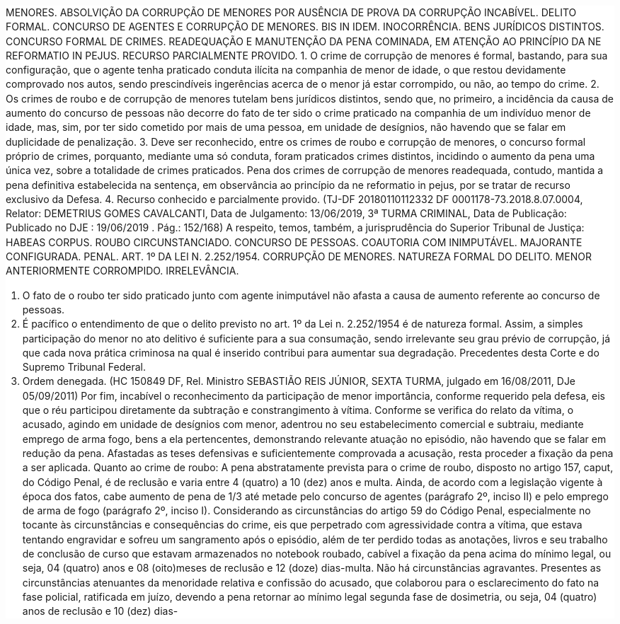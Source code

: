 MENORES. ABSOLVIÇÃO DA CORRUPÇÃO DE MENORES POR AUSÊNCIA DE PROVA DA CORRUPÇÃO INCABÍVEL. DELITO FORMAL. CONCURSO DE AGENTES E CORRUPÇÃO DE MENORES. BIS IN IDEM. 
INOCORRÊNCIA. BENS JURÍDICOS DISTINTOS. CONCURSO FORMAL DE CRIMES. READEQUAÇÃO E 
MANUTENÇÃO DA PENA COMINADA, EM ATENÇÃO AO PRINCÍPIO DA NE REFORMATIO IN PEJUS. 
RECURSO PARCIALMENTE PROVIDO. 1. O crime de corrupção de menores é formal, 
bastando, para sua configuração, que o agente tenha praticado conduta ilícita na 
companhia de menor de idade, o que restou devidamente comprovado nos autos, sendo 
prescindíveis ingerências acerca de o menor já estar corrompido, ou não, ao tempo 
do crime. 2. Os crimes de roubo e de corrupção de menores tutelam bens jurídicos 
distintos, sendo que, no primeiro, a incidência da causa de aumento do concurso de 
pessoas não decorre do fato de ter sido o crime praticado na companhia de um 
indivíduo menor de idade, mas, sim, por ter sido cometido por mais de uma pessoa, 
em unidade de desígnios, não havendo que se falar em duplicidade de penalização. 3.
Deve ser reconhecido, entre os crimes de roubo e corrupção de menores, o concurso 
formal próprio de crimes, porquanto, mediante uma só conduta, foram praticados 
crimes distintos, incidindo o aumento da pena uma única vez, sobre a totalidade de 
crimes praticados. Pena dos crimes de corrupção de menores readequada, contudo, 
mantida a pena definitiva estabelecida na sentença, em observância ao princípio da 
ne reformatio in pejus, por se tratar de recurso exclusivo da Defesa. 4. Recurso 
conhecido e parcialmente provido.
(TJ-DF 20180110112332 DF 0001178-73.2018.8.07.0004, Relator: DEMETRIUS GOMES 
CAVALCANTI, Data de Julgamento: 13/06/2019, 3ª TURMA CRIMINAL, Data de Publicação: 
Publicado no DJE : 19/06/2019 . Pág.: 152/168)
A respeito, temos, também, a jurisprudência do Superior Tribunal de Justiça:
HABEAS CORPUS. ROUBO CIRCUNSTANCIADO. CONCURSO DE PESSOAS. COAUTORIA COM 
INIMPUTÁVEL. MAJORANTE
CONFIGURADA. PENAL. ART. 1º DA LEI N. 2.252/1954. CORRUPÇÃO DE MENORES. NATUREZA 
FORMAL DO DELITO. MENOR ANTERIORMENTE CORROMPIDO. IRRELEVÂNCIA.
1. O fato de o roubo ter sido praticado junto com agente inimputável não afasta a 
causa de aumento referente ao concurso de pessoas.
2. É pacífico o entendimento de que o delito previsto no art. 1º da Lei n. 
2.252/1954 é de natureza formal. Assim, a simples participação do menor no ato 
delitivo é suficiente para a sua consumação, sendo irrelevante seu grau prévio de 
corrupção, já que cada nova prática criminosa na qual é inserido contribui para 
aumentar sua degradação. Precedentes desta Corte e do Supremo Tribunal Federal.
3. Ordem denegada.
(HC 150849 DF, Rel. Ministro SEBASTIÃO REIS JÚNIOR, SEXTA TURMA, julgado em 
16/08/2011, DJe 05/09/2011)
Por fim, incabível o reconhecimento da participação de menor importância, conforme 
requerido pela defesa, eis que o réu participou diretamente da subtração e 
constrangimento à vítima. 
Conforme se verifica do relato da vítima, o acusado, agindo em unidade de desígnios
com menor, adentrou no seu estabelecimento comercial e subtraiu, mediante emprego 
de arma fogo, bens a ela pertencentes, demonstrando relevante atuação no episódio, 
não havendo que se falar em redução da pena.
Afastadas as teses defensivas e suficientemente comprovada a acusação, resta 
proceder a fixação da pena a ser aplicada.
Quanto ao crime de roubo:
A pena abstratamente prevista para o crime de roubo, disposto no artigo 157, caput,
do Código Penal, é de reclusão e varia entre 4 (quatro) a 10 (dez) anos e multa. 
Ainda, de acordo com a legislação vigente à época dos fatos, cabe aumento de pena 
de 1/3 até metade pelo concurso de agentes (parágrafo 2º, inciso II) e pelo emprego
de arma de fogo (parágrafo 2º, inciso I). 
Considerando as circunstâncias do artigo 59 do Código Penal, especialmente no 
tocante às circunstâncias e consequências do crime, eis que perpetrado com 
agressividade contra a vítima, que estava tentando engravidar e sofreu um 
sangramento após o episódio, além de ter perdido todas as anotações, livros e seu 
trabalho de conclusão de curso que estavam armazenados no notebook roubado, cabível
a fixação da pena acima do mínimo legal, ou seja, 04 (quatro) anos e 08 (oito)meses
de reclusão e 12 (doze) dias-multa. Não há circunstâncias agravantes. Presentes as circunstâncias atenuantes da 
menoridade relativa e confissão do acusado, que colaborou para o esclarecimento do 
fato na fase policial, ratificada em juízo, devendo a pena retornar ao mínimo legal
segunda fase de dosimetria, ou seja, 04 (quatro) anos de reclusão e 10 (dez) dias-